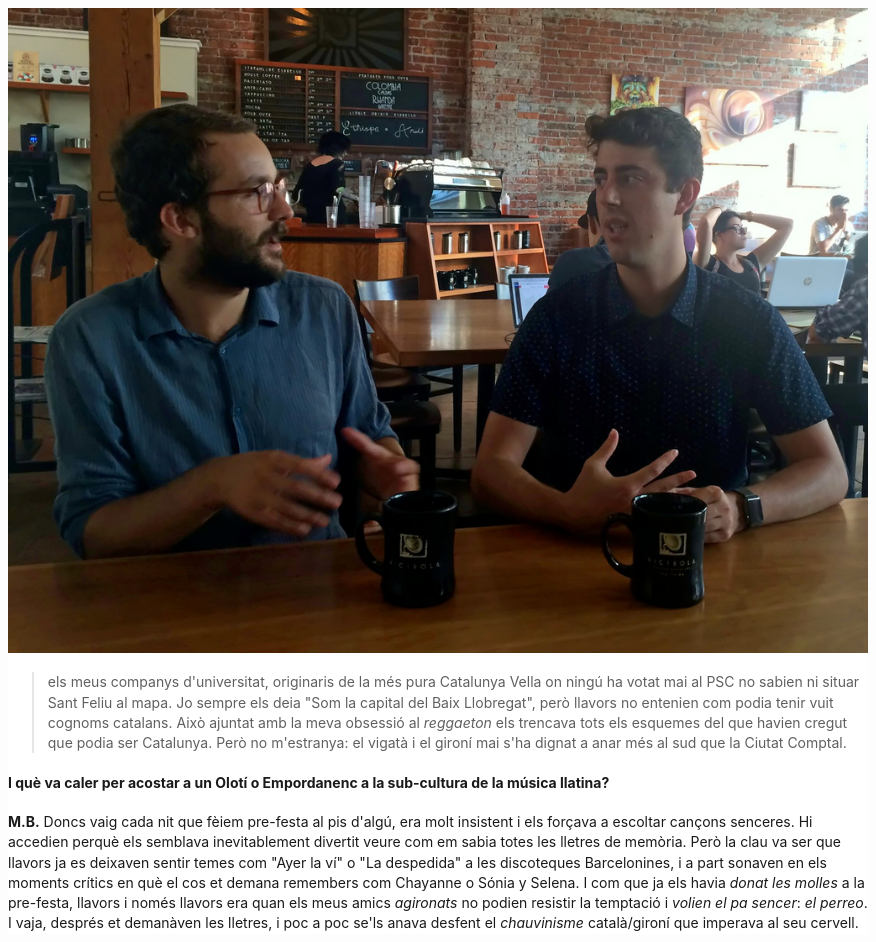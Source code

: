 ![Foto #2](/assets/images/entrevista_reggaeton/entrevista_reggaeton_02.jpg "Fotos de Mireia Planas Sucarrat")

> els meus companys d'universitat, originaris de la més pura Catalunya Vella on ningú ha votat mai al PSC no sabien ni situar Sant Feliu al mapa. Jo sempre els deia "Som la capital del Baix Llobregat", però llavors no entenien com podia tenir vuit cognoms catalans. Això ajuntat amb la meva obsessió al *reggaeton* els trencava tots els esquemes del que havien cregut que podia ser Catalunya. Però no m'estranya: el vigatà i el gironí mai s'ha dignat a anar més al sud que la Ciutat Comptal.

#### I què va caler per acostar a un Olotí o Empordanenc a la sub-cultura de la música llatina?

**M.B.** Doncs vaig cada nit que fèiem pre-festa al pis d'algú, era molt insistent i els forçava a escoltar cançons senceres. Hi accedien perquè els semblava inevitablement divertit veure com em sabia totes les lletres de memòria. Però la clau va ser que llavors ja es deixaven sentir temes com "Ayer la ví" o "La despedida" a les discoteques Barcelonines, i a part sonaven en els moments crítics en què el cos et demana remembers com Chayanne o Sónia y Selena. I com que ja els havia *donat les molles* a la pre-festa, llavors i només llavors era quan els meus amics *agironats* no podien resistir la temptació i *volien el pa sencer*: *el perreo*. I vaja, després et demanàven les lletres, i poc a poc se'ls anava desfent el *chauvinisme* català/gironí que imperava al seu cervell.

